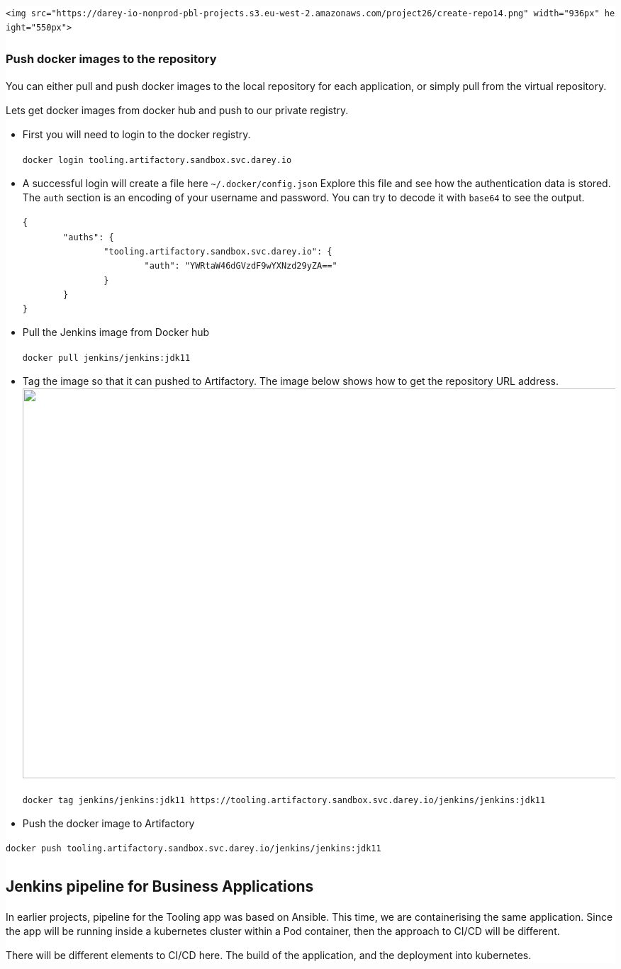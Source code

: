     <img src="https://darey-io-nonprod-pbl-projects.s3.eu-west-2.amazonaws.com/project26/create-repo14.png" width="936px" height="550px">
### Push docker images to the repository

You can either pull and push docker images to the local repository for each application, or simply pull from the virtual repository.

Lets get docker images from docker hub and push to our private registry. 

- First you will need to login to the docker registry.

  ```
  docker login tooling.artifactory.sandbox.svc.darey.io
  ```

- A successful login will create a file here `~/.docker/config.json` Explore this file and see how the authentication data is stored. The `auth` section is an encoding of your username and password. You can try to decode it with `base64` to see the output.

  ```
  {
          "auths": {
                  "tooling.artifactory.sandbox.svc.darey.io": {
                          "auth": "YWRtaW46dGVzdF9wYXNzd29yZA=="
                  }
          }
  }
  ```

- Pull the Jenkins image from Docker hub
  
  ```
  docker pull jenkins/jenkins:jdk11
  ```

- Tag the image so that it can pushed to Artifactory. The image below shows how to get the repository URL address.
    <img src="https://darey-io-nonprod-pbl-projects.s3.eu-west-2.amazonaws.com/project26/create-repo15.png" width="936px" height="550px">
  ```
  docker tag jenkins/jenkins:jdk11 https://tooling.artifactory.sandbox.svc.darey.io/jenkins/jenkins:jdk11
  ```

- Push the docker image to Artifactory

```
docker push tooling.artifactory.sandbox.svc.darey.io/jenkins/jenkins:jdk11
```

## Jenkins pipeline for Business Applications

In earlier projects, pipeline for the Tooling app was based on Ansible. This time, we are containerising the same application. Since the app will be running inside a kubernetes cluster within a Pod container, then the approach to CI/CD will be different.

There will be different elements to CI/CD here. The build of the application, and the deployment into kubernetes.
